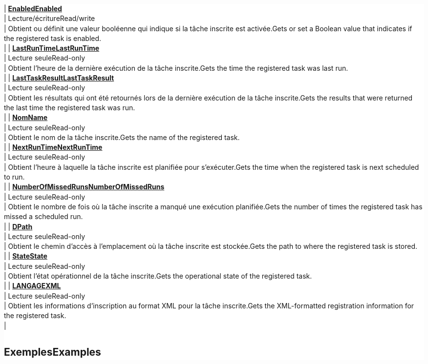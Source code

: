 | [<span data-ttu-id="cb4e5-137">**Enabled**</span><span class="sxs-lookup"><span data-stu-id="cb4e5-137">**Enabled**</span></span>](registeredtask-enabled.md)<br/>                       | <span data-ttu-id="cb4e5-138">Lecture/écriture</span><span class="sxs-lookup"><span data-stu-id="cb4e5-138">Read/write</span></span><br/> | <span data-ttu-id="cb4e5-139">Obtient ou définit une valeur booléenne qui indique si la tâche inscrite est activée.</span><span class="sxs-lookup"><span data-stu-id="cb4e5-139">Gets or set a Boolean value that indicates if the registered task is enabled.</span></span><br/>  |
| [<span data-ttu-id="cb4e5-140">**LastRunTime**</span><span class="sxs-lookup"><span data-stu-id="cb4e5-140">**LastRunTime**</span></span>](registeredtask-lastruntime.md)<br/>               | <span data-ttu-id="cb4e5-141">Lecture seule</span><span class="sxs-lookup"><span data-stu-id="cb4e5-141">Read-only</span></span><br/>  | <span data-ttu-id="cb4e5-142">Obtient l’heure de la dernière exécution de la tâche inscrite.</span><span class="sxs-lookup"><span data-stu-id="cb4e5-142">Gets the time the registered task was last run.</span></span><br/>                                |
| [<span data-ttu-id="cb4e5-143">**LastTaskResult**</span><span class="sxs-lookup"><span data-stu-id="cb4e5-143">**LastTaskResult**</span></span>](registeredtask-lasttaskresult.md)<br/>         | <span data-ttu-id="cb4e5-144">Lecture seule</span><span class="sxs-lookup"><span data-stu-id="cb4e5-144">Read-only</span></span><br/>  | <span data-ttu-id="cb4e5-145">Obtient les résultats qui ont été retournés lors de la dernière exécution de la tâche inscrite.</span><span class="sxs-lookup"><span data-stu-id="cb4e5-145">Gets the results that were returned the last time the registered task was run.</span></span><br/> |
| [<span data-ttu-id="cb4e5-146">**Nom**</span><span class="sxs-lookup"><span data-stu-id="cb4e5-146">**Name**</span></span>](registeredtask-name.md)<br/>                             | <span data-ttu-id="cb4e5-147">Lecture seule</span><span class="sxs-lookup"><span data-stu-id="cb4e5-147">Read-only</span></span><br/>  | <span data-ttu-id="cb4e5-148">Obtient le nom de la tâche inscrite.</span><span class="sxs-lookup"><span data-stu-id="cb4e5-148">Gets the name of the registered task.</span></span><br/>                                          |
| [<span data-ttu-id="cb4e5-149">**NextRunTime**</span><span class="sxs-lookup"><span data-stu-id="cb4e5-149">**NextRunTime**</span></span>](registeredtask-nextruntime.md)<br/>               | <span data-ttu-id="cb4e5-150">Lecture seule</span><span class="sxs-lookup"><span data-stu-id="cb4e5-150">Read-only</span></span><br/>  | <span data-ttu-id="cb4e5-151">Obtient l’heure à laquelle la tâche inscrite est planifiée pour s’exécuter.</span><span class="sxs-lookup"><span data-stu-id="cb4e5-151">Gets the time when the registered task is next scheduled to run.</span></span><br/>               |
| [<span data-ttu-id="cb4e5-152">**NumberOfMissedRuns**</span><span class="sxs-lookup"><span data-stu-id="cb4e5-152">**NumberOfMissedRuns**</span></span>](registeredtask-numberofmissedruns.md)<br/> | <span data-ttu-id="cb4e5-153">Lecture seule</span><span class="sxs-lookup"><span data-stu-id="cb4e5-153">Read-only</span></span><br/>  | <span data-ttu-id="cb4e5-154">Obtient le nombre de fois où la tâche inscrite a manqué une exécution planifiée.</span><span class="sxs-lookup"><span data-stu-id="cb4e5-154">Gets the number of times the registered task has missed a scheduled run.</span></span><br/>       |
| [<span data-ttu-id="cb4e5-155">**D**</span><span class="sxs-lookup"><span data-stu-id="cb4e5-155">**Path**</span></span>](registeredtask-path.md)<br/>                             | <span data-ttu-id="cb4e5-156">Lecture seule</span><span class="sxs-lookup"><span data-stu-id="cb4e5-156">Read-only</span></span><br/>  | <span data-ttu-id="cb4e5-157">Obtient le chemin d’accès à l’emplacement où la tâche inscrite est stockée.</span><span class="sxs-lookup"><span data-stu-id="cb4e5-157">Gets the path to where the registered task is stored.</span></span><br/>                          |
| [<span data-ttu-id="cb4e5-158">**State**</span><span class="sxs-lookup"><span data-stu-id="cb4e5-158">**State**</span></span>](registeredtask-state.md)<br/>                           | <span data-ttu-id="cb4e5-159">Lecture seule</span><span class="sxs-lookup"><span data-stu-id="cb4e5-159">Read-only</span></span><br/>  | <span data-ttu-id="cb4e5-160">Obtient l’état opérationnel de la tâche inscrite.</span><span class="sxs-lookup"><span data-stu-id="cb4e5-160">Gets the operational state of the registered task.</span></span><br/>                             |
| [<span data-ttu-id="cb4e5-161">**LANGAGE**</span><span class="sxs-lookup"><span data-stu-id="cb4e5-161">**XML**</span></span>](registeredtask-xml.md)<br/>                               | <span data-ttu-id="cb4e5-162">Lecture seule</span><span class="sxs-lookup"><span data-stu-id="cb4e5-162">Read-only</span></span><br/>  | <span data-ttu-id="cb4e5-163">Obtient les informations d’inscription au format XML pour la tâche inscrite.</span><span class="sxs-lookup"><span data-stu-id="cb4e5-163">Gets the XML-formatted registration information for the registered task.</span></span><br/>       |



 

## <a name="examples"></a><span data-ttu-id="cb4e5-164">Exemples</span><span class="sxs-lookup"><span data-stu-id="cb4e5-164">Examples</span></span>
